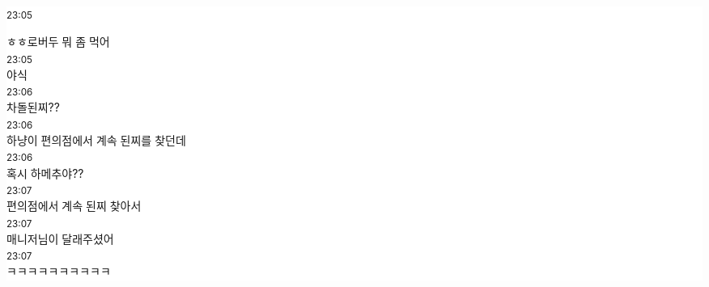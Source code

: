 <small>23:05</small>
</div>
<div markdown="1">
ㅎㅎ로버두 뭐 좀 먹어
</div>
</div>
<div class="message" markdown="1">
<div class="message-date" markdown="1">
<small>23:05</small>
</div>
<div markdown="1">
야식
</div>
</div>
<div class="message" markdown="1">
<div class="message-date" markdown="1">
<small>23:06</small>
</div>
<div markdown="1">
차돌된찌??
</div>
</div>
<div class="message" markdown="1">
<div class="message-date" markdown="1">
<small>23:06</small>
</div>
<div markdown="1">
하냥이 편의점에서 계속 된찌를 찾던데
</div>
</div>
<div class="message" markdown="1">
<div class="message-date" markdown="1">
<small>23:06</small>
</div>
<div markdown="1">
혹시 하메추야??
</div>
</div>
<div class="message" markdown="1">
<div class="message-date" markdown="1">
<small>23:07</small>
</div>
<div markdown="1">
편의점에서 계속 된찌 찾아서
</div>
</div>
<div class="message" markdown="1">
<div class="message-date" markdown="1">
<small>23:07</small>
</div>
<div markdown="1">
매니저님이 달래주셨어
</div>
</div>
<div class="message" markdown="1">
<div class="message-date" markdown="1">
<small>23:07</small>
</div>
<div markdown="1">
ㅋㅋㅋㅋㅋㅋㅋㅋㅋㅋ
</div>
</div>
<div class="message" markdown="1">
<div class="message-date" markdown="1">